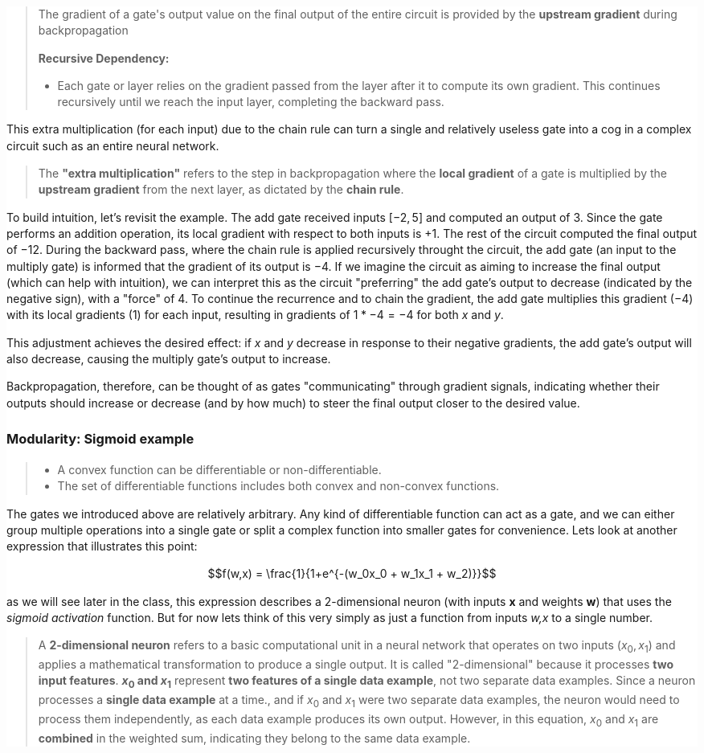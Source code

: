 > The gradient of a gate's output value on the final output of the entire circuit is provided by the **upstream gradient** during backpropagation
> 
> **Recursive Dependency:**
>-   Each gate or layer relies on the gradient passed from the layer after it to compute its own gradient. This continues recursively until we reach the input layer, completing the backward pass.

This extra multiplication (for each input) due to the chain rule can turn a single and relatively useless gate into a cog in a complex circuit such as an entire neural network. 
> The **"extra multiplication"** refers to the step in backpropagation where the **local gradient** of a gate is multiplied by the **upstream gradient** from the next layer, as dictated by the **chain rule**.

To build intuition, let’s revisit the example. The add gate received inputs $[-2, 5]$ and computed an output of $3$. Since the gate performs an addition operation, its local gradient with respect to both inputs is $+1$. The rest of the circuit computed the final output of $-12$. During the backward pass, where the chain rule is applied recursively throught the circuit, the add gate (an input to the multiply gate) is informed that the gradient of its output is $-4$. If we imagine the circuit as aiming to increase the final output (which can help with intuition), we can interpret this as the circuit "preferring" the add gate’s output to decrease (indicated by the negative sign), with a "force" of $4$. To continue the recurrence and to chain the gradient, the add gate multiplies this gradient ($-4$) with its local gradients ($1$) for each input, resulting in gradients of $1 * -4 = -4$ for both $x$ and $y$.

This adjustment achieves the desired effect: if $x$ and $y$ decrease in response to their negative gradients, the add gate’s output will also decrease, causing the multiply gate’s output to increase.

Backpropagation, therefore, can be thought of as gates "communicating" through gradient signals, indicating whether their outputs should increase or decrease (and by how much) to steer the final output closer to the desired value.

### Modularity: Sigmoid example

> -   A convex function can be differentiable or non-differentiable.
>-   The set of differentiable functions includes both convex and non-convex functions.

The gates we introduced above are relatively arbitrary.  Any kind of differentiable function can act as a gate, and we can either group multiple operations into a single gate or split a complex function into smaller gates for convenience. Lets look at another expression that illustrates this point:

$$f(w,x) = \frac{1}{1+e^{-(w_0x_0 + w_1x_1 + w_2)}}$$

as we will see later in the class, this expression describes a 2-dimensional neuron (with inputs **x** and weights **w**) that uses the *sigmoid activation* function. But for now lets think of this very simply as just a function from inputs *w,x* to a single number. 

> A **2-dimensional neuron** refers to a basic computational unit in a neural network that operates on two inputs ($x_0, x_1$​) and applies a mathematical transformation to produce a single output. It is called "2-dimensional" because it processes **two input features**. **$x_0​$ and $x_1$​** represent **two features of a single data example**, not two separate data examples. Since a neuron processes a **single data example** at a time., and if $x_0$​ and $x_1$​ were two separate data examples, the neuron would need to process them independently, as each data example produces its own output. However, in this equation, $x_0$​ and $x_1$​ are **combined** in the weighted sum, indicating they belong to the same data example.
